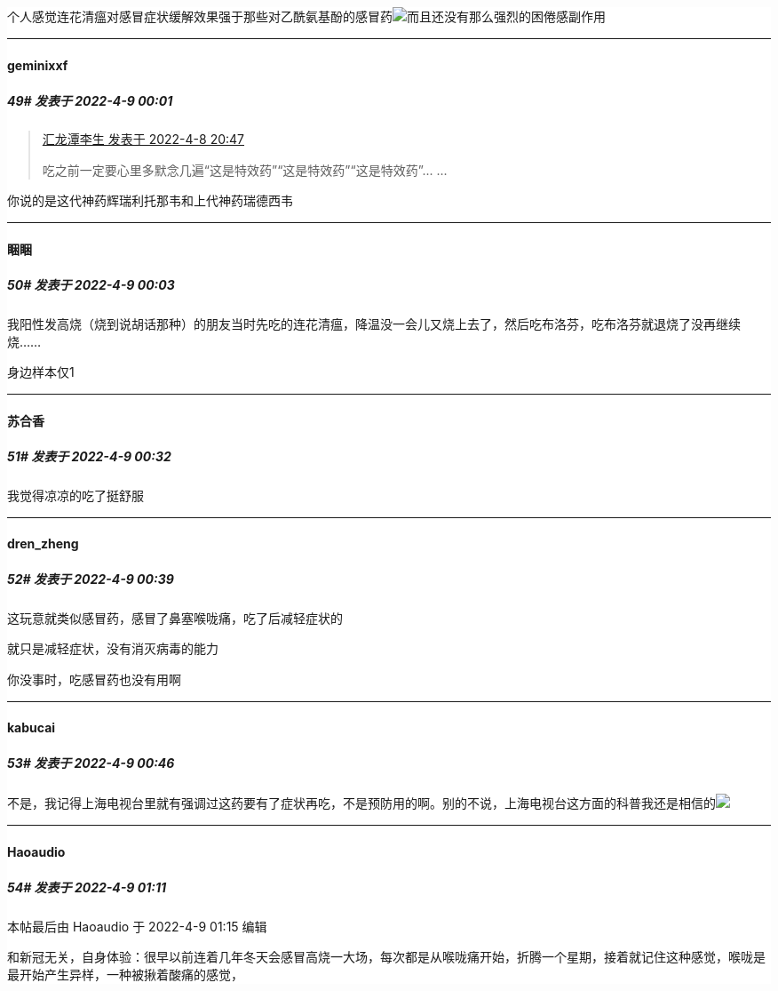 个人感觉连花清瘟对感冒症状缓解效果强于那些对乙酰氨基酚的感冒药<img src="https://static.saraba1st.com/image/smiley/face2017/009.gif" referrerpolicy="no-referrer">而且还没有那么强烈的困倦感副作用

*****

####  geminixxf  
##### 49#       发表于 2022-4-9 00:01

<blockquote><a href="httphttps://bbs.saraba1st.com/2b/forum.php?mod=redirect&amp;goto=findpost&amp;pid=55368295&amp;ptid=2063164" target="_blank">汇龙潭李生 发表于 2022-4-8 20:47</a>

吃之前一定要心里多默念几遍“这是特效药”“这是特效药”“这是特效药”... ...</blockquote>
你说的是这代神药辉瑞利托那韦和上代神药瑞德西韦

*****

####  睏睏  
##### 50#       发表于 2022-4-9 00:03

我阳性发高烧（烧到说胡话那种）的朋友当时先吃的连花清瘟，降温没一会儿又烧上去了，然后吃布洛芬，吃布洛芬就退烧了没再继续烧……

身边样本仅1

*****

####  苏合香  
##### 51#       发表于 2022-4-9 00:32

我觉得凉凉的吃了挺舒服

*****

####  dren_zheng  
##### 52#       发表于 2022-4-9 00:39

这玩意就类似感冒药，感冒了鼻塞喉咙痛，吃了后减轻症状的

就只是减轻症状，没有消灭病毒的能力

你没事时，吃感冒药也没有用啊

*****

####  kabucai  
##### 53#       发表于 2022-4-9 00:46

不是，我记得上海电视台里就有强调过这药要有了症状再吃，不是预防用的啊。别的不说，上海电视台这方面的科普我还是相信的<img src="https://static.saraba1st.com/image/smiley/face2017/048.png" referrerpolicy="no-referrer">

*****

####  Haoaudio  
##### 54#       发表于 2022-4-9 01:11

 本帖最后由 Haoaudio 于 2022-4-9 01:15 编辑 

和新冠无关，自身体验：很早以前连着几年冬天会感冒高烧一大场，每次都是从喉咙痛开始，折腾一个星期，接着就记住这种感觉，喉咙是最开始产生异样，一种被揪着酸痛的感觉，
